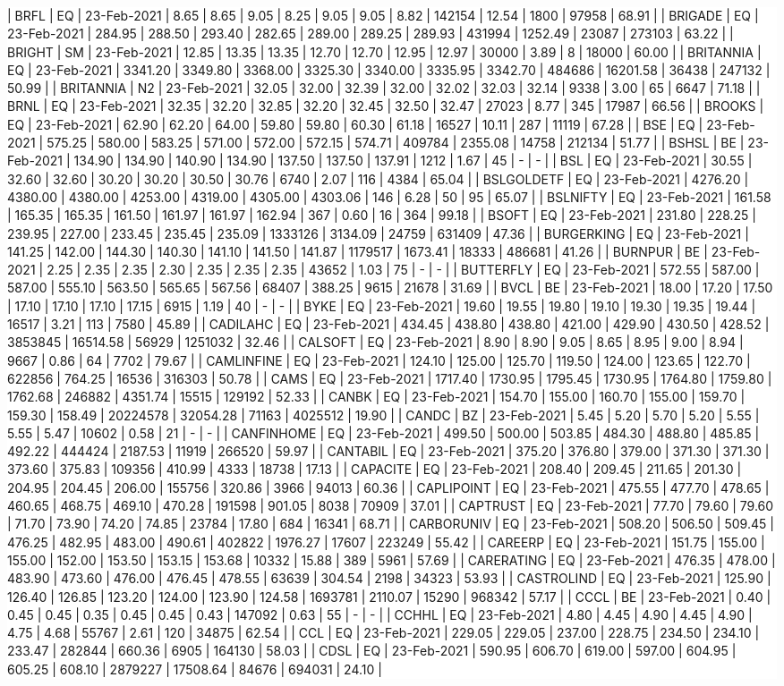 | BRFL | EQ | 23-Feb-2021 | 8.65 | 8.65 | 9.05 | 8.25 | 9.05 | 9.05 | 8.82 | 142154 | 12.54 | 1800 | 97958 | 68.91 |
| BRIGADE | EQ | 23-Feb-2021 | 284.95 | 288.50 | 293.40 | 282.65 | 289.00 | 289.25 | 289.93 | 431994 | 1252.49 | 23087 | 273103 | 63.22 |
| BRIGHT | SM | 23-Feb-2021 | 12.85 | 13.35 | 13.35 | 12.70 | 12.70 | 12.95 | 12.97 | 30000 | 3.89 | 8 | 18000 | 60.00 |
| BRITANNIA | EQ | 23-Feb-2021 | 3341.20 | 3349.80 | 3368.00 | 3325.30 | 3340.00 | 3335.95 | 3342.70 | 484686 | 16201.58 | 36438 | 247132 | 50.99 |
| BRITANNIA | N2 | 23-Feb-2021 | 32.05 | 32.00 | 32.39 | 32.00 | 32.02 | 32.03 | 32.14 | 9338 | 3.00 | 65 | 6647 | 71.18 |
| BRNL | EQ | 23-Feb-2021 | 32.35 | 32.20 | 32.85 | 32.20 | 32.45 | 32.50 | 32.47 | 27023 | 8.77 | 345 | 17987 | 66.56 |
| BROOKS | EQ | 23-Feb-2021 | 62.90 | 62.20 | 64.00 | 59.80 | 59.80 | 60.30 | 61.18 | 16527 | 10.11 | 287 | 11119 | 67.28 |
| BSE | EQ | 23-Feb-2021 | 575.25 | 580.00 | 583.25 | 571.00 | 572.00 | 572.15 | 574.71 | 409784 | 2355.08 | 14758 | 212134 | 51.77 |
| BSHSL | BE | 23-Feb-2021 | 134.90 | 134.90 | 140.90 | 134.90 | 137.50 | 137.50 | 137.91 | 1212 | 1.67 | 45 | - | - |
| BSL | EQ | 23-Feb-2021 | 30.55 | 32.60 | 32.60 | 30.20 | 30.20 | 30.50 | 30.76 | 6740 | 2.07 | 116 | 4384 | 65.04 |
| BSLGOLDETF | EQ | 23-Feb-2021 | 4276.20 | 4380.00 | 4380.00 | 4253.00 | 4319.00 | 4305.00 | 4303.06 | 146 | 6.28 | 50 | 95 | 65.07 |
| BSLNIFTY | EQ | 23-Feb-2021 | 161.58 | 165.35 | 165.35 | 161.50 | 161.97 | 161.97 | 162.94 | 367 | 0.60 | 16 | 364 | 99.18 |
| BSOFT | EQ | 23-Feb-2021 | 231.80 | 228.25 | 239.95 | 227.00 | 233.45 | 235.45 | 235.09 | 1333126 | 3134.09 | 24759 | 631409 | 47.36 |
| BURGERKING | EQ | 23-Feb-2021 | 141.25 | 142.00 | 144.30 | 140.30 | 141.10 | 141.50 | 141.87 | 1179517 | 1673.41 | 18333 | 486681 | 41.26 |
| BURNPUR | BE | 23-Feb-2021 | 2.25 | 2.35 | 2.35 | 2.30 | 2.35 | 2.35 | 2.35 | 43652 | 1.03 | 75 | - | - |
| BUTTERFLY | EQ | 23-Feb-2021 | 572.55 | 587.00 | 587.00 | 555.10 | 563.50 | 565.65 | 567.56 | 68407 | 388.25 | 9615 | 21678 | 31.69 |
| BVCL | BE | 23-Feb-2021 | 18.00 | 17.20 | 17.50 | 17.10 | 17.10 | 17.10 | 17.15 | 6915 | 1.19 | 40 | - | - |
| BYKE | EQ | 23-Feb-2021 | 19.60 | 19.55 | 19.80 | 19.10 | 19.30 | 19.35 | 19.44 | 16517 | 3.21 | 113 | 7580 | 45.89 |
| CADILAHC | EQ | 23-Feb-2021 | 434.45 | 438.80 | 438.80 | 421.00 | 429.90 | 430.50 | 428.52 | 3853845 | 16514.58 | 56929 | 1251032 | 32.46 |
| CALSOFT | EQ | 23-Feb-2021 | 8.90 | 8.90 | 9.05 | 8.65 | 8.95 | 9.00 | 8.94 | 9667 | 0.86 | 64 | 7702 | 79.67 |
| CAMLINFINE | EQ | 23-Feb-2021 | 124.10 | 125.00 | 125.70 | 119.50 | 124.00 | 123.65 | 122.70 | 622856 | 764.25 | 16536 | 316303 | 50.78 |
| CAMS | EQ | 23-Feb-2021 | 1717.40 | 1730.95 | 1795.45 | 1730.95 | 1764.80 | 1759.80 | 1762.68 | 246882 | 4351.74 | 15515 | 129192 | 52.33 |
| CANBK | EQ | 23-Feb-2021 | 154.70 | 155.00 | 160.70 | 155.00 | 159.70 | 159.30 | 158.49 | 20224578 | 32054.28 | 71163 | 4025512 | 19.90 |
| CANDC | BZ | 23-Feb-2021 | 5.45 | 5.20 | 5.70 | 5.20 | 5.55 | 5.55 | 5.47 | 10602 | 0.58 | 21 | - | - |
| CANFINHOME | EQ | 23-Feb-2021 | 499.50 | 500.00 | 503.85 | 484.30 | 488.80 | 485.85 | 492.22 | 444424 | 2187.53 | 11919 | 266520 | 59.97 |
| CANTABIL | EQ | 23-Feb-2021 | 375.20 | 376.80 | 379.00 | 371.30 | 371.30 | 373.60 | 375.83 | 109356 | 410.99 | 4333 | 18738 | 17.13 |
| CAPACITE | EQ | 23-Feb-2021 | 208.40 | 209.45 | 211.65 | 201.30 | 204.95 | 204.45 | 206.00 | 155756 | 320.86 | 3966 | 94013 | 60.36 |
| CAPLIPOINT | EQ | 23-Feb-2021 | 475.55 | 477.70 | 478.65 | 460.65 | 468.75 | 469.10 | 470.28 | 191598 | 901.05 | 8038 | 70909 | 37.01 |
| CAPTRUST | EQ | 23-Feb-2021 | 77.70 | 79.60 | 79.60 | 71.70 | 73.90 | 74.20 | 74.85 | 23784 | 17.80 | 684 | 16341 | 68.71 |
| CARBORUNIV | EQ | 23-Feb-2021 | 508.20 | 506.50 | 509.45 | 476.25 | 482.95 | 483.00 | 490.61 | 402822 | 1976.27 | 17607 | 223249 | 55.42 |
| CAREERP | EQ | 23-Feb-2021 | 151.75 | 155.00 | 155.00 | 152.00 | 153.50 | 153.15 | 153.68 | 10332 | 15.88 | 389 | 5961 | 57.69 |
| CARERATING | EQ | 23-Feb-2021 | 476.35 | 478.00 | 483.90 | 473.60 | 476.00 | 476.45 | 478.55 | 63639 | 304.54 | 2198 | 34323 | 53.93 |
| CASTROLIND | EQ | 23-Feb-2021 | 125.90 | 126.40 | 126.85 | 123.20 | 124.00 | 123.90 | 124.58 | 1693781 | 2110.07 | 15290 | 968342 | 57.17 |
| CCCL | BE | 23-Feb-2021 | 0.40 | 0.45 | 0.45 | 0.35 | 0.45 | 0.45 | 0.43 | 147092 | 0.63 | 55 | - | - |
| CCHHL | EQ | 23-Feb-2021 | 4.80 | 4.45 | 4.90 | 4.45 | 4.90 | 4.75 | 4.68 | 55767 | 2.61 | 120 | 34875 | 62.54 |
| CCL | EQ | 23-Feb-2021 | 229.05 | 229.05 | 237.00 | 228.75 | 234.50 | 234.10 | 233.47 | 282844 | 660.36 | 6905 | 164130 | 58.03 |
| CDSL | EQ | 23-Feb-2021 | 590.95 | 606.70 | 619.00 | 597.00 | 604.95 | 605.25 | 608.10 | 2879227 | 17508.64 | 84676 | 694031 | 24.10 |
